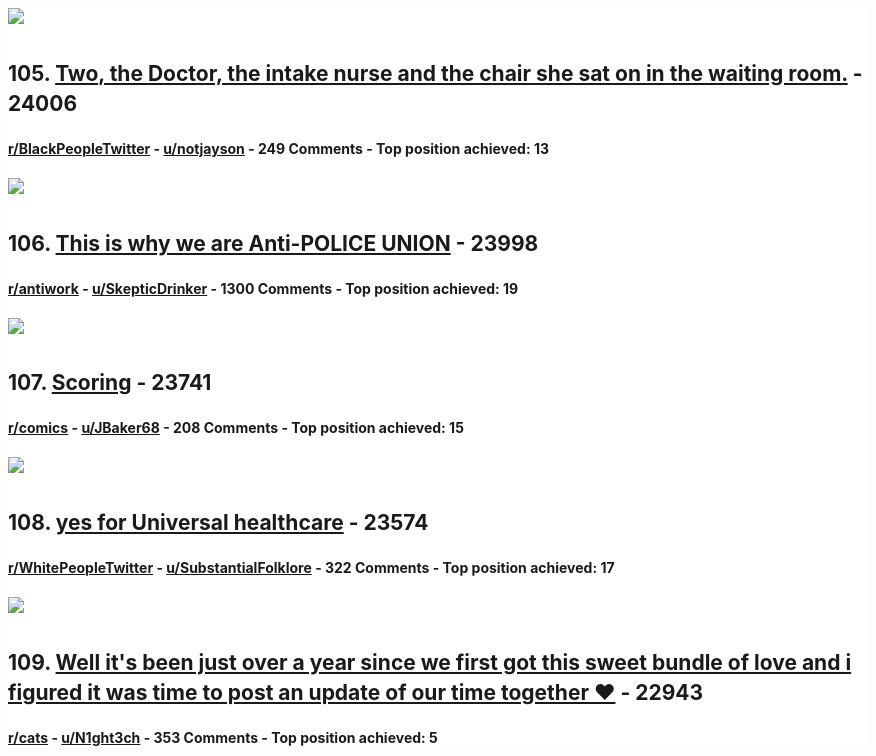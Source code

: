 <a href="https://i.redd.it/sdwn9msv1as91.jpg"><img src="https://b.thumbs.redditmedia.com/VtBWXKeS2jT1qFHzibWu2BlQyoXX1mwZAyJtZMNB5uM.jpg"></img></a>

## 105. [Two, the Doctor, the intake nurse and the chair she sat on in the waiting room.](http://reddit.com/r/BlackPeopleTwitter/comments/xxv5sn/two_the_doctor_the_intake_nurse_and_the_chair_she/) - 24006
#### [r/BlackPeopleTwitter](http://reddit.com/r/BlackPeopleTwitter) - [u/notjayson](http://reddit.com/u/notjayson) - 249 Comments - Top position achieved: 13

<a href="https://i.imgur.com/WaWSUJe.jpg"><img src="https://b.thumbs.redditmedia.com/KYzW8vz02_9Zbx_fGDM1BQjLk-pgdZv-QKhOgXYlZ5A.jpg"></img></a>

## 106. [This is why we are Anti-POLICE UNION](http://reddit.com/r/antiwork/comments/xy6g68/this_is_why_we_are_antipolice_union/) - 23998
#### [r/antiwork](http://reddit.com/r/antiwork) - [u/SkepticDrinker](http://reddit.com/u/SkepticDrinker) - 1300 Comments - Top position achieved: 19

<a href="https://i.redd.it/qjb6uirkffs91.jpg"><img src="https://b.thumbs.redditmedia.com/7wur19evbTuwcvk6VLn-DiilwGk_DLEBPYRPmn-71Ss.jpg"></img></a>

## 107. [Scoring](http://reddit.com/r/comics/comments/xy5y3d/scoring/) - 23741
#### [r/comics](http://reddit.com/r/comics) - [u/JBaker68](http://reddit.com/u/JBaker68) - 208 Comments - Top position achieved: 15

<a href="https://i.redd.it/71smyrbtbfs91.jpg"><img src="https://b.thumbs.redditmedia.com/IBvyikiE6iuonuCo2F8ljFDPiBQvHwRimCEXNKFfpXU.jpg"></img></a>

## 108. [yes for Universal healthcare](http://reddit.com/r/WhitePeopleTwitter/comments/xxocat/yes_for_universal_healthcare/) - 23574
#### [r/WhitePeopleTwitter](http://reddit.com/r/WhitePeopleTwitter) - [u/SubstantialFolklore](http://reddit.com/u/SubstantialFolklore) - 322 Comments - Top position achieved: 17

<a href="https://i.redd.it/9wkvbk76yas91.jpg"><img src="https://a.thumbs.redditmedia.com/2Ja-j96m9nbP8jacuBdBboVQ-SEYGaryceNV4NPgzw8.jpg"></img></a>

## 109. [Well it's been just over a year since we first got this sweet bundle of love and i figured it was time to post an update of our time together ❤️](http://reddit.com/r/cats/comments/xxusnc/well_its_been_just_over_a_year_since_we_first_got/) - 22943
#### [r/cats](http://reddit.com/r/cats) - [u/N1ght3ch](http://reddit.com/u/N1ght3ch) - 353 Comments - Top position achieved: 5
